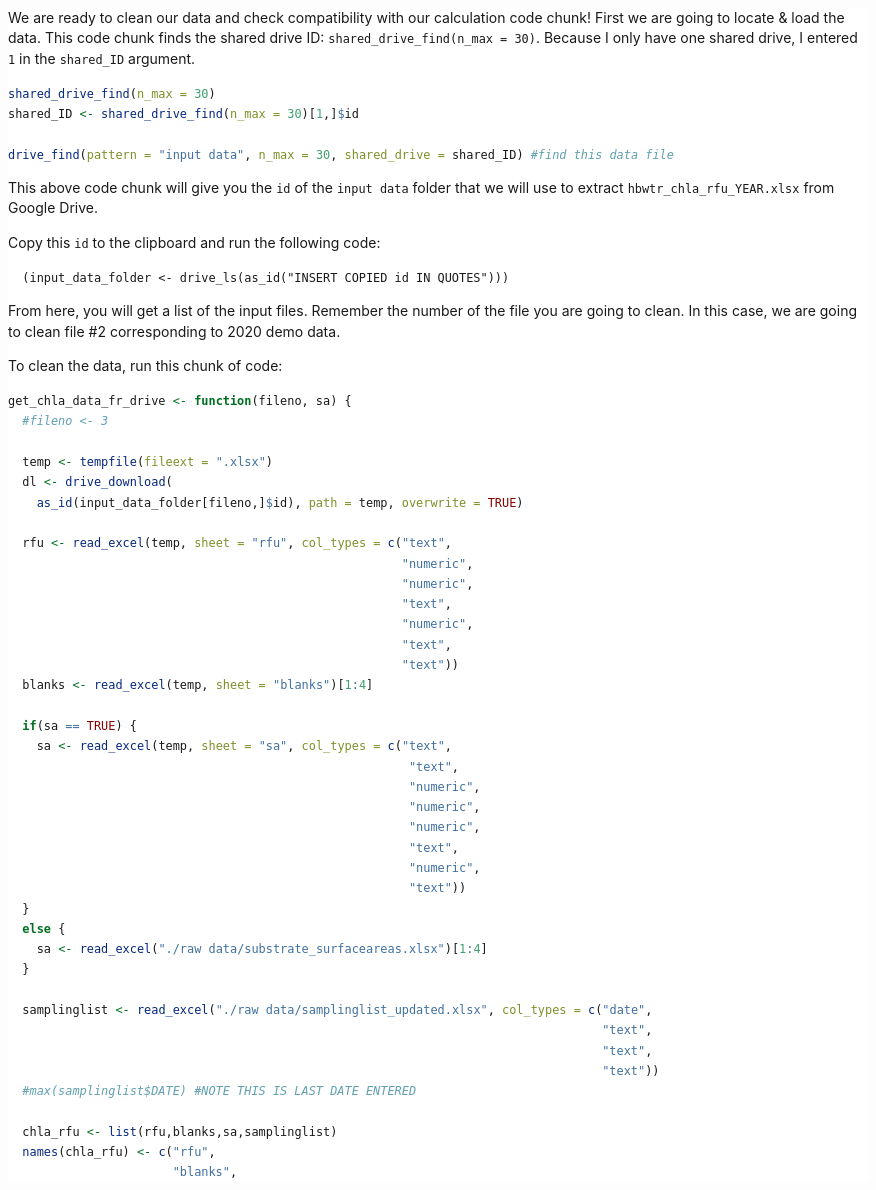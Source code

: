 We are ready to clean our data and check compatibility with our
calculation code chunk! First we are going to locate & load the data.
This code chunk finds the shared drive ID:
`shared_drive_find(n_max = 30)`. Because I only have one shared drive, I
entered `1` in the `shared_ID` argument.

``` r
shared_drive_find(n_max = 30)
shared_ID <- shared_drive_find(n_max = 30)[1,]$id

drive_find(pattern = "input data", n_max = 30, shared_drive = shared_ID) #find this data file
```

This above code chunk will give you the `id` of the `input data` folder
that we will use to extract `hbwtr_chla_rfu_YEAR.xlsx` from Google
Drive.

Copy this `id` to the clipboard and run the following code:

      (input_data_folder <- drive_ls(as_id("INSERT COPIED id IN QUOTES")))

From here, you will get a list of the input files. Remember the number
of the file you are going to clean. In this case, we are going to clean
file \#2 corresponding to 2020 demo data.

To clean the data, run this chunk of code:

``` r
get_chla_data_fr_drive <- function(fileno, sa) {
  #fileno <- 3
  
  temp <- tempfile(fileext = ".xlsx")
  dl <- drive_download(
    as_id(input_data_folder[fileno,]$id), path = temp, overwrite = TRUE)
  
  rfu <- read_excel(temp, sheet = "rfu", col_types = c("text",
                                                       "numeric",
                                                       "numeric", 
                                                       "text", 
                                                       "numeric",
                                                       "text", 
                                                       "text"))
  blanks <- read_excel(temp, sheet = "blanks")[1:4]
  
  if(sa == TRUE) {
    sa <- read_excel(temp, sheet = "sa", col_types = c("text",
                                                        "text", 
                                                        "numeric",
                                                        "numeric", 
                                                        "numeric", 
                                                        "text", 
                                                        "numeric", 
                                                        "text"))
  }
  else {
    sa <- read_excel("./raw data/substrate_surfaceareas.xlsx")[1:4]
  }
  
  samplinglist <- read_excel("./raw data/samplinglist_updated.xlsx", col_types = c("date", 
                                                                                   "text", 
                                                                                   "text", 
                                                                                   "text"))
  #max(samplinglist$DATE) #NOTE THIS IS LAST DATE ENTERED 
  
  chla_rfu <- list(rfu,blanks,sa,samplinglist)
  names(chla_rfu) <- c("rfu",
                       "blanks",
```